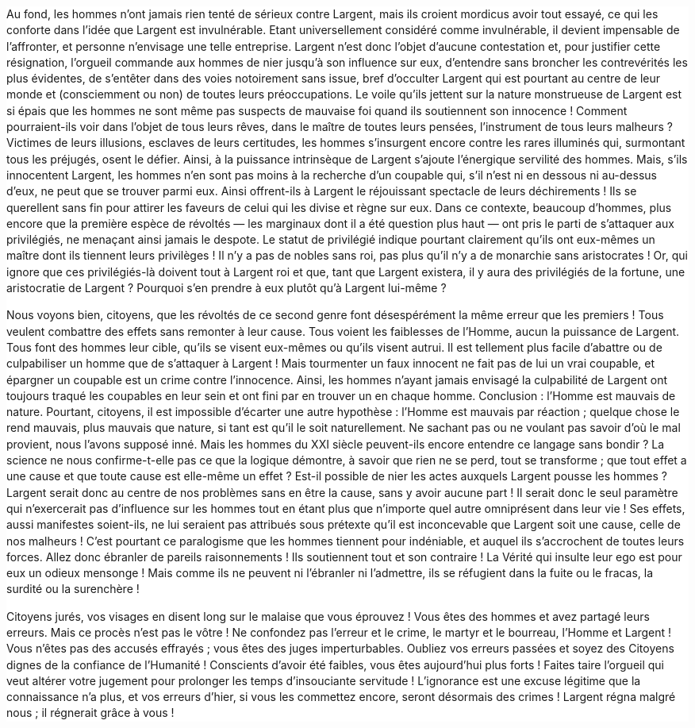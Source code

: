 Au fond, les hommes n’ont jamais rien tenté de sérieux contre Largent, mais ils croient mordicus avoir tout essayé, ce qui les conforte dans l’idée que Largent est invulnérable. Etant universellement considéré comme invulnérable, il devient impensable de l’affronter, et personne n’envisage une telle entreprise. Largent n’est donc l’objet d’aucune contestation et, pour justifier cette résignation, l’orgueil commande aux hommes de nier jusqu’à son influence sur eux, d’entendre sans broncher les contrevérités les plus évidentes, de s’entêter dans des voies notoirement sans issue, bref d’occulter Largent qui est pourtant au centre de leur monde et (consciemment ou non) de toutes leurs préoccupations. Le voile qu’ils jettent sur la nature monstrueuse de Largent est si épais que les hommes ne sont même pas suspects de mauvaise foi quand ils soutiennent son innocence ! Comment pourraient-ils voir dans l’objet de tous leurs rêves, dans le maître de toutes leurs pensées, l’instrument de tous leurs malheurs ? Victimes de leurs illusions, esclaves de leurs certitudes, les hommes s’insurgent encore contre les rares illuminés qui, surmontant tous les préjugés, osent le défier. Ainsi, à la puissance intrinsèque de Largent s’ajoute l’énergique servilité des hommes.
Mais, s’ils innocentent Largent, les hommes n’en sont pas moins à la recherche d’un coupable qui, s’il n’est ni en dessous ni au-dessus d’eux, ne peut que se trouver parmi eux. Ainsi offrent-ils à Largent le réjouissant spectacle de leurs déchirements ! Ils se querellent sans fin pour attirer les faveurs de celui qui les divise et règne sur eux. Dans ce contexte, beaucoup d’hommes, plus encore que la première espèce de révoltés — les marginaux dont il a été question plus haut — ont pris le parti de s’attaquer aux privilégiés, ne menaçant ainsi jamais le despote. Le statut de privilégié indique pourtant clairement qu’ils ont eux-mêmes un maître dont ils tiennent leurs privilèges ! Il n’y a pas de nobles sans roi, pas plus qu’il n’y a de monarchie sans aristocrates ! Or, qui ignore que ces privilégiés-là doivent tout à Largent roi et que, tant que Largent existera, il y aura des privilégiés de la fortune, une aristocratie de Largent ? Pourquoi s’en prendre à eux plutôt qu’à Largent lui-même ?

Nous voyons bien, citoyens, que les révoltés de ce second genre font désespérément la même erreur que les premiers ! Tous veulent combattre des effets sans remonter à leur cause. Tous voient les faiblesses de l’Homme, aucun la puissance de Largent. Tous font des hommes leur cible, qu’ils se visent eux-mêmes ou qu’ils visent autrui. Il est tellement plus facile d’abattre ou de culpabiliser un homme que de s’attaquer à Largent ! Mais tourmenter un faux innocent ne fait pas de lui un vrai coupable, et épargner un coupable est un crime contre l’innocence. Ainsi, les hommes n’ayant jamais envisagé la culpabilité de Largent ont toujours traqué les coupables en leur sein et ont fini par en trouver un en chaque homme. Conclusion : l’Homme est mauvais de nature. Pourtant, citoyens, il est impossible d’écarter une autre hypothèse : l’Homme est mauvais par réaction ; quelque chose le rend mauvais, plus mauvais que nature, si tant est qu’il le soit naturellement. Ne sachant pas ou ne voulant pas savoir d’où le mal provient, nous l’avons supposé inné. Mais les hommes du XXI siècle peuvent-ils encore entendre ce langage sans bondir ? La science ne nous confirme-t-elle pas ce que la logique démontre, à savoir que rien ne se perd, tout se transforme ; que tout effet a une cause et que toute cause est elle-même un effet ? Est-il possible de nier les actes auxquels Largent pousse les hommes ? Largent serait donc au centre de nos problèmes sans en être la cause, sans y avoir aucune part ! Il serait donc le seul paramètre qui n’exercerait pas d’influence sur les hommes tout en étant plus que n’importe quel autre omniprésent dans leur vie ! Ses effets, aussi manifestes soient-ils, ne lui seraient pas attribués sous prétexte qu’il est inconcevable que Largent soit une cause, celle de nos malheurs ! C’est pourtant ce paralogisme que les hommes tiennent pour indéniable, et auquel ils s’accrochent de toutes leurs forces. Allez donc ébranler de pareils raisonnements ! Ils soutiennent tout et son contraire ! La Vérité qui insulte leur ego est pour eux un odieux mensonge ! Mais comme ils ne peuvent ni l’ébranler ni l’admettre, ils se réfugient dans la fuite ou le fracas, la surdité ou la surenchère !

Citoyens jurés, vos visages en disent long sur le malaise que vous éprouvez ! Vous êtes des hommes et avez partagé leurs erreurs. Mais ce procès n’est pas le vôtre ! Ne confondez pas l’erreur et le crime, le martyr et le bourreau, l’Homme et Largent ! Vous n’êtes pas des accusés effrayés ; vous êtes des juges imperturbables. Oubliez vos erreurs passées et soyez des Citoyens dignes de la confiance de l’Humanité ! Conscients d’avoir été faibles, vous êtes aujourd’hui plus forts ! Faites taire l’orgueil qui veut altérer votre jugement pour prolonger les temps d’insouciante servitude ! L’ignorance est une excuse légitime que la connaissance n’a plus, et vos erreurs d’hier, si vous les commettez encore, seront désormais des crimes ! Largent régna malgré nous ; il régnerait grâce à vous !